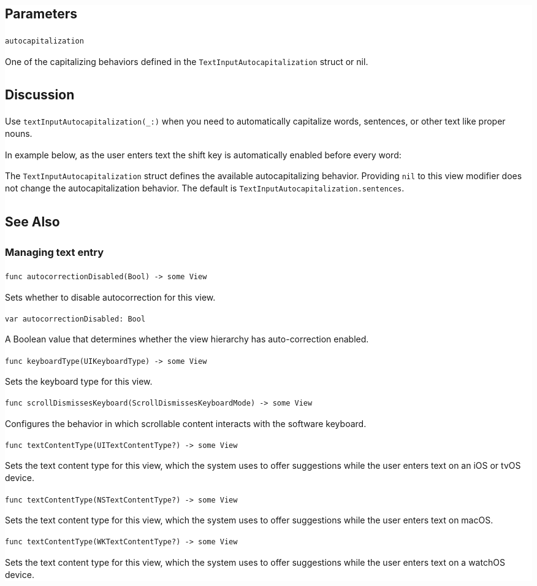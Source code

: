 
##  Parameters

`autocapitalization`

    

One of the capitalizing behaviors defined in the `TextInputAutocapitalization`
struct or nil.

## Discussion

Use `textInputAutocapitalization(_:)` when you need to automatically
capitalize words, sentences, or other text like proper nouns.

In example below, as the user enters text the shift key is automatically
enabled before every word:

The `TextInputAutocapitalization` struct defines the available
autocapitalizing behavior. Providing `nil` to this view modifier does not
change the autocapitalization behavior. The default is
`TextInputAutocapitalization.sentences`.

## See Also

### Managing text entry

`func autocorrectionDisabled(Bool) -> some View`

Sets whether to disable autocorrection for this view.

`var autocorrectionDisabled: Bool`

A Boolean value that determines whether the view hierarchy has auto-correction
enabled.

`func keyboardType(UIKeyboardType) -> some View`

Sets the keyboard type for this view.

`func scrollDismissesKeyboard(ScrollDismissesKeyboardMode) -> some View`

Configures the behavior in which scrollable content interacts with the
software keyboard.

`func textContentType(UITextContentType?) -> some View`

Sets the text content type for this view, which the system uses to offer
suggestions while the user enters text on an iOS or tvOS device.

`func textContentType(NSTextContentType?) -> some View`

Sets the text content type for this view, which the system uses to offer
suggestions while the user enters text on macOS.

`func textContentType(WKTextContentType?) -> some View`

Sets the text content type for this view, which the system uses to offer
suggestions while the user enters text on a watchOS device.
